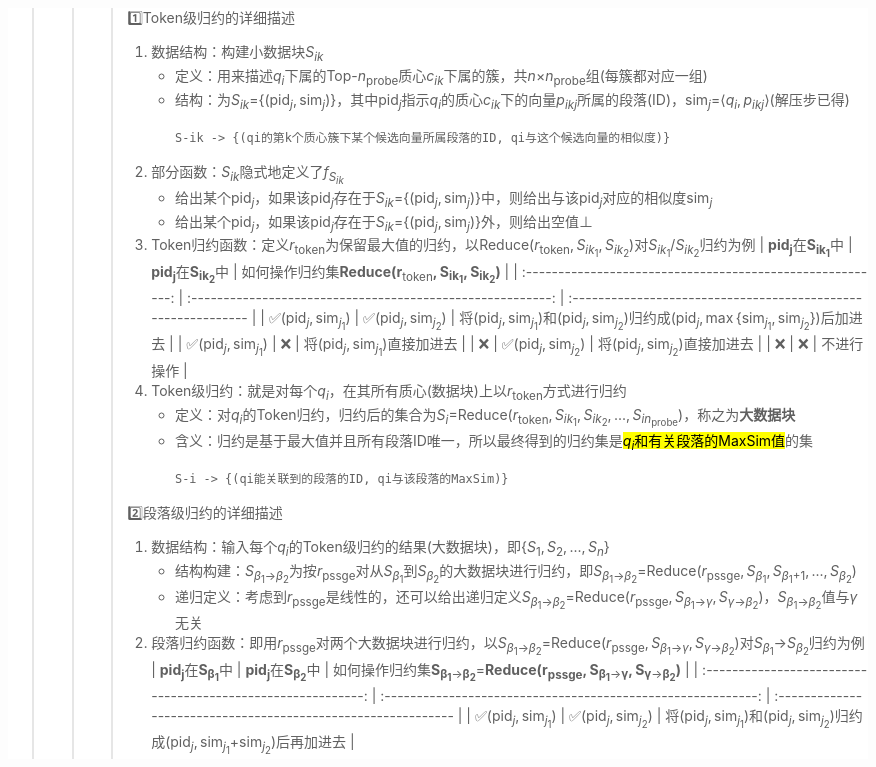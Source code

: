 > >
> > > :one:$\text{Token}$级归约的详细描述​
> > >
> > > 1. 数据结构：构建小数据块$S_{ik}$
> > >    - 定义：用来描述$q_i$下属的$\text{Top-}n_{\text{probe}}$质心$c_{ik}$下属的簇，共$n\text{×}n_{\text{probe}}$组(每簇都对应一组)
> > >    - 结构：为$S_{ik}\text{=}\{(\text{pid}_j,\text{sim}_j)\}$，其中$\text{pid}_j$指示$q_i$的质心$c_{ik}$下的向量$p_{ikj}$所属的段落($\text{ID}$)，$\text{sim}_j\text{=}\langle{q_i,p_{ikj}}\rangle$(解压步已得)
> > >      ```txt'
> > >      S-ik -> {(qi的第k个质心簇下某个候选向量所属段落的ID, qi与这个候选向量的相似度)}
> > >      ```
> > > 2. 部分函数：$S_{ik}$隐式地定义了${f}_{S_{ik}}$
> > >    - 给出某个$\text{pid}_j$，如果该$\text{pid}_j$存在于$S_{ik}\text{=}\{(\text{pid}_j,\text{sim}_j)\}$中，则给出与该$\text{pid}_j$对应的相似度$\text{sim}_j$ 
> > >    - 给出某个$\text{pid}_j$，如果该$\text{pid}_j$存在于$S_{ik}\text{=}\{(\text{pid}_j,\text{sim}_j)\}$外，则给出空值$\text{⊥}$
> > > 3. $\text{Token}$归约函数：定义$r_{\text{token}}$为保留最大值的归约，以$\text{Reduce}\left({r_{\text{token}},{S}_{ik_1},{S}_{ik_2}}\right)$对${S}_{ik_1}/{S}_{ik_2}$归约为例
> > >    | $\boldsymbol{\textbf{pid}_j}$在$\boldsymbol{{S}_{ik_1}}$中 | $\boldsymbol{\textbf{pid}_j}$在$\boldsymbol{{S}_{ik_2}}$中 | 如何操作归约集$\boldsymbol{\textbf{Reduce}\left({r_{\text{token}},{S}_{ik_1},{S}_{ik_2}}\right)}$ |
> > >    | :--------------------------------------------------------: | :--------------------------------------------------------: | :------------------------------------------------------------ |
> > >    |             ✅$(\text{pid}_j,\text{sim}_{j_1})$             |             ✅$(\text{pid}_j,\text{sim}_{j_2})$             | 将$(\text{pid}_j,\text{sim}_{j_1})$和$(\text{pid}_j,\text{sim}_{j_2})$归约成$\left(\text{pid}_j,\max\{\text{sim}_{j_1},\text{sim}_{j_2}\}\right)$后加进去 |
> > >    |             ✅$(\text{pid}_j,\text{sim}_{j_1})$             |                             ❌                              | 将$(\text{pid}_j,\text{sim}_{j_1})$直接加进去                |
> > >    |                             ❌                              |             ✅$(\text{pid}_j,\text{sim}_{j_2})$             | 将$(\text{pid}_j,\text{sim}_{j_2})$直接加进去                |
> > >    |                             ❌                              |                             ❌                              | 不进行操作                                                   |
> > > 4. $\text{Token}$级归约：就是对每个$q_i$，在其所有质心(数据块)上以$r_{\text{token}}$方式进行归约
> > >    - 定义：对$q_i$的$\text{Token}$归约，归约后的集合为$S_i\text{=}\text{Reduce}\left({r_{\text{token}},{S}_{ik_1},{S}_{ik_2}},...,{S}_{in_{\text{probe}}}\right)$，称之为**大数据块**
> > >    - 含义：归约是基于最大值并且所有段落$\text{ID}$唯一，所以最终得到的归约集是<mark>$q_i$和有关段落的$\text{MaxSim}$值</mark>的集
> > >      ```txt
> > >      S-i -> {(qi能关联到的段落的ID, qi与该段落的MaxSim)}
> > >      ```
> > >
> > > :two:段落级归约的详细描述
> > >
> > > 1. 数据结构：输入每个$q_i$的$\text{Token}$级归约的结果(大数据块)，即$\{S_1,S_2,...,S_n\}$ 
> > >    - 结构构建：$S_{\beta_1\text{→}\beta_2}$为按$r_{\text{pssge}}$对从$S_{\beta_1}$到$S_{\beta_2}$的大数据块进行归约，即$S_{\beta_1\text{→}\beta_2}\text{=}\text{Reduce}\left({r_{\text{pssge}},{S}_{\beta_1},{S}_{\beta_1\text{+}1}},...,{S}_{\beta_2}\right)$  
> > >    - 递归定义：考虑到$r_{\text{pssge}}$是线性的，还可以给出递归定义$S_{\beta_1\text{→}\beta_2}\text{=}\text{Reduce}\left({r_{\text{pssge}},S_{\beta_1\text{→}\gamma},{S}_{\gamma\text{→}\beta_2}}\right)$，$S_{\beta_1\text{→}\beta_2}$值与$\gamma$无关
> > > 2. 段落归约函数：即用$r_{\text{pssge}}$对两个大数据块进行归约，以$S_{\beta_1\text{→}\beta_2}\text{=}\text{Reduce}\left({r_{\text{pssge}},S_{\beta_1\text{→}\gamma},{S}_{\gamma\text{→}\beta_2}}\right)$对${S}_{\beta_1}\text{→}{S}_{\beta_2}$归约为例
> > >    | $\boldsymbol{\textbf{pid}_j}$在$\boldsymbol{{S}_{\beta_1}}$中 | $\boldsymbol{\textbf{pid}_j}$在$\boldsymbol{{S}_{\beta_2}}$中 | 如何操作归约集$\boldsymbol{S_{\boldsymbol{\beta_1\text{→}\beta_2}}\text{=}\textbf{Reduce}\left({r_{\textbf{pssge}},S_{\beta_1\text{→}\gamma},{S}_{\gamma\text{→}\beta_2}}\right)}$ |
> > >    | :----------------------------------------------------------: | :----------------------------------------------------------: | :------------------------------------------------------------ |
> > >    |              ✅$(\text{pid}_j,\text{sim}_{j_1})$              |              ✅$(\text{pid}_j,\text{sim}_{j_2})$              | 将$(\text{pid}_j,\text{sim}_{j_1})$和$(\text{pid}_j,\text{sim}_{j_2})$归约成$\left(\text{pid}_j,\text{sim}_{j_1}\text{+}\text{sim}_{j_2}\right)$后再加进去 |